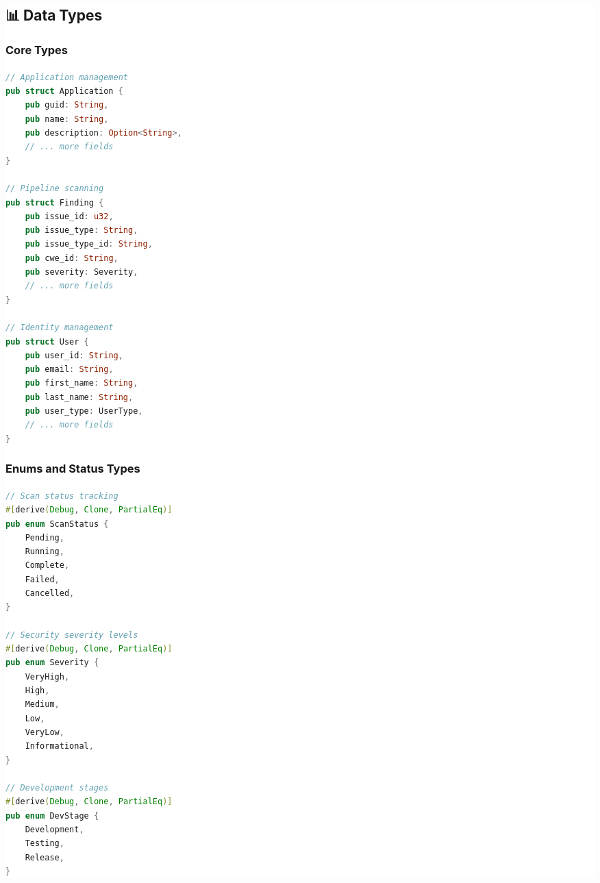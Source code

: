 ## 📊 Data Types

### Core Types
```rust
// Application management
pub struct Application {
    pub guid: String,
    pub name: String,
    pub description: Option<String>,
    // ... more fields
}

// Pipeline scanning
pub struct Finding {
    pub issue_id: u32,
    pub issue_type: String,
    pub issue_type_id: String,
    pub cwe_id: String,
    pub severity: Severity,
    // ... more fields
}

// Identity management
pub struct User {
    pub user_id: String,
    pub email: String,
    pub first_name: String,
    pub last_name: String,
    pub user_type: UserType,
    // ... more fields
}
```

### Enums and Status Types
```rust
// Scan status tracking
#[derive(Debug, Clone, PartialEq)]
pub enum ScanStatus {
    Pending,
    Running,
    Complete,
    Failed,
    Cancelled,
}

// Security severity levels
#[derive(Debug, Clone, PartialEq)]
pub enum Severity {
    VeryHigh,
    High,
    Medium,
    Low,
    VeryLow,
    Informational,
}

// Development stages
#[derive(Debug, Clone, PartialEq)]
pub enum DevStage {
    Development,
    Testing,
    Release,
}
```